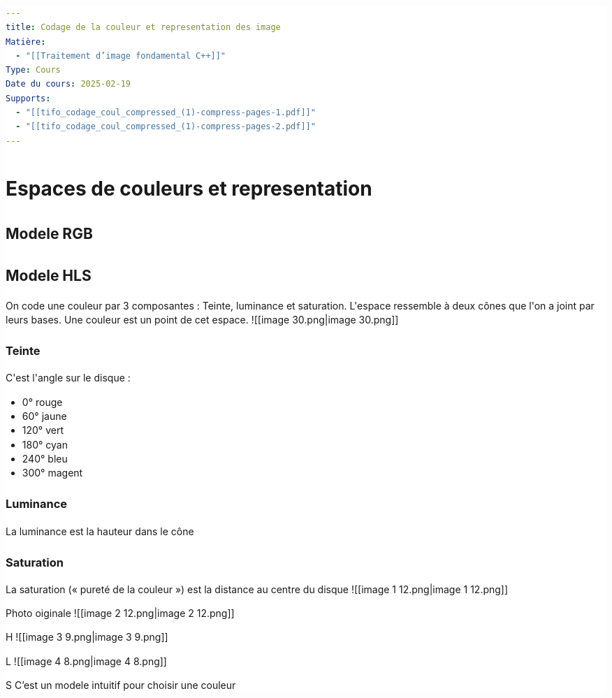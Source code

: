```yaml
---
title: Codage de la couleur et representation des image
Matière:
  - "[[Traitement d’image fondamental C++]]"
Type: Cours
Date du cours: 2025-02-19
Supports:
  - "[[tifo_codage_coul_compressed_(1)-compress-pages-1.pdf]]"
  - "[[tifo_codage_coul_compressed_(1)-compress-pages-2.pdf]]"
---
```

# Espaces de couleurs et representation
  
## Modele RGB
  
## Modele HLS
  
On code une couleur par 3 composantes : Teinte, luminance et saturation. L'espace ressemble à deux cônes que l'on a joint par leurs bases. Une couleur est un point de cet espace.
![[image 30.png|image 30.png]]

### Teinte
C'est l'angle sur le disque :
- 0° rouge
- 60° jaune
- 120° vert
- 180° cyan
- 240° bleu
- 300° magent
### Luminance
La luminance est la hauteur dans le cône
### Saturation
La saturation (« pureté de la couleur ») est la distance au centre du disque
![[image 1 12.png|image 1 12.png]]

Photo oiginale
![[image 2 12.png|image 2 12.png]]

H
![[image 3 9.png|image 3 9.png]]

L
![[image 4 8.png|image 4 8.png]]

S
C’est un modele intuitif pour choisir une couleur
